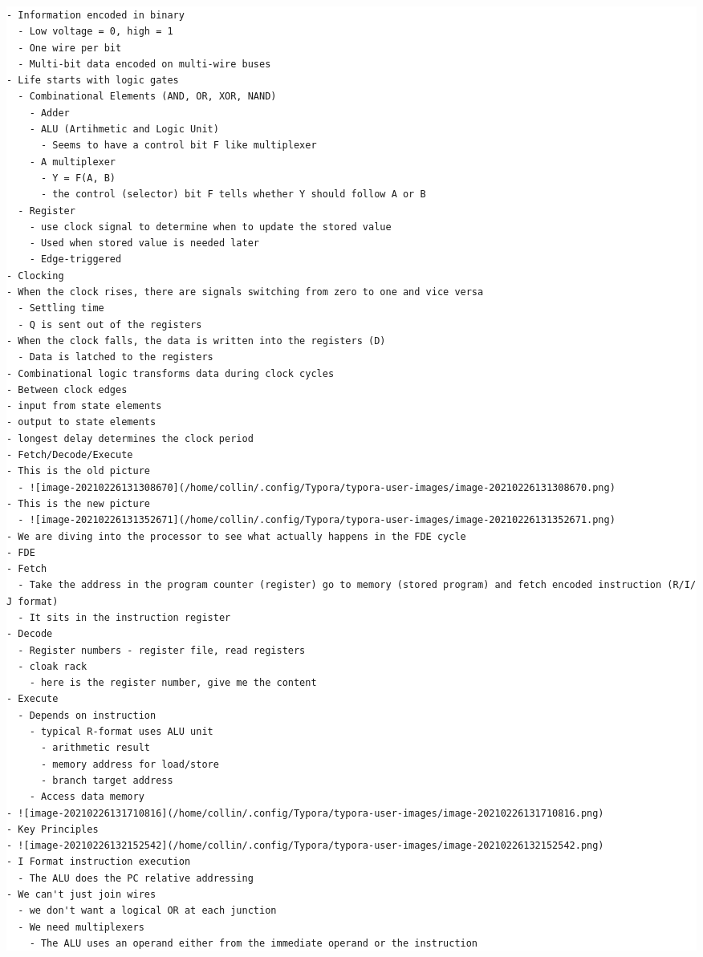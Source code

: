   ```
  - Information encoded in binary
    - Low voltage = 0, high = 1
    - One wire per bit
    - Multi-bit data encoded on multi-wire buses
  - Life starts with logic gates
    - Combinational Elements (AND, OR, XOR, NAND)
      - Adder
      - ALU (Artihmetic and Logic Unit)
        - Seems to have a control bit F like multiplexer
      - A multiplexer
        - Y = F(A, B)
        - the control (selector) bit F tells whether Y should follow A or B
    - Register
      - use clock signal to determine when to update the stored value
      - Used when stored value is needed later
      - Edge-triggered
- Clocking
  - When the clock rises, there are signals switching from zero to one and vice versa
    - Settling time
    - Q is sent out of the registers
  - When the clock falls, the data is written into the registers (D)
    - Data is latched to the registers
- Combinational logic transforms data during clock cycles
  - Between clock edges
  - input from state elements
  - output to state elements
  - longest delay determines the clock period
- Fetch/Decode/Execute
  - This is the old picture
    - ![image-20210226131308670](/home/collin/.config/Typora/typora-user-images/image-20210226131308670.png)
  - This is the new picture
    - ![image-20210226131352671](/home/collin/.config/Typora/typora-user-images/image-20210226131352671.png)
  - We are diving into the processor to see what actually happens in the FDE cycle
- FDE
  - Fetch
    - Take the address in the program counter (register) go to memory (stored program) and fetch encoded instruction (R/I/J format)
    - It sits in the instruction register
  - Decode
    - Register numbers - register file, read registers
    - cloak rack
      - here is the register number, give me the content
  - Execute
    - Depends on instruction
      - typical R-format uses ALU unit
        - arithmetic result
        - memory address for load/store
        - branch target address
      - Access data memory
  - ![image-20210226131710816](/home/collin/.config/Typora/typora-user-images/image-20210226131710816.png)
- Key Principles
  - ![image-20210226132152542](/home/collin/.config/Typora/typora-user-images/image-20210226132152542.png)
  - I Format instruction execution
    - The ALU does the PC relative addressing
  - We can't just join wires
    - we don't want a logical OR at each junction
    - We need multiplexers
      - The ALU uses an operand either from the immediate operand or the instruction
  ```